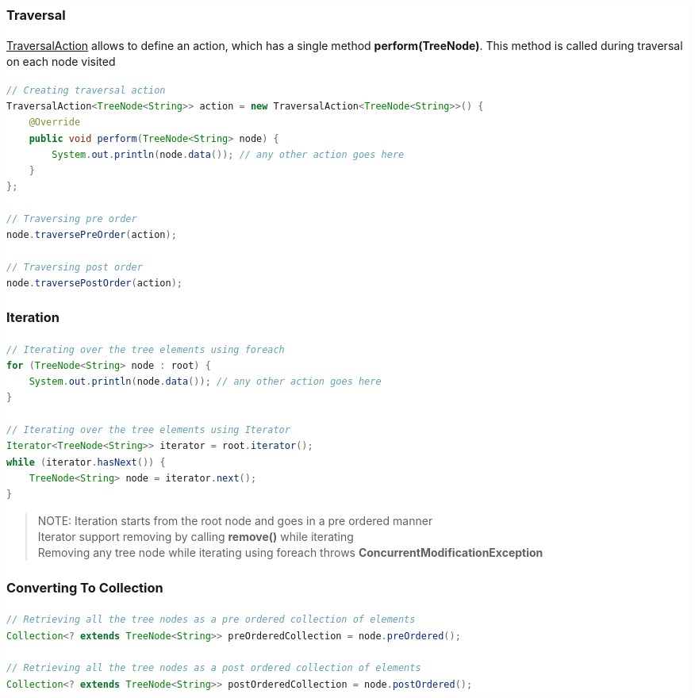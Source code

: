 ### Traversal

[TraversalAction](https://github.com/shell-software/tree/blob/master/tree/src/main/java/com/software/shell/util/tree/TraversalAction.java)
allows to define an action, which has a single method **perform(TreeNode<T>)**. This method is called during traversal
on each node visited

```java
// Creating traversal action
TraversalAction<TreeNode<String>> action = new TraversalAction<TreeNode<String>>() {
	@Override
	public void perform(TreeNode<String> node) {
		System.out.println(node.data()); // any other action goes here
	}
};

// Traversing pre order
node.traversePreOrder(action);

// Traversing post order
node.traversePostOrder(action);
```

### Iteration

```java
// Iterating over the tree elements using foreach
for (TreeNode<String> node : root) {
	System.out.println(node.data()); // any other action goes here
}

// Iterating over the tree elements using Iterator
Iterator<TreeNode<String>> iterator = root.iterator();
while (iterator.hasNext()) {
	TreeNode<String> node = iterator.next();
}
```

> NOTE: Iteration starts from the root node and goes in a pre ordered manner
> <br>Iterator support removing by calling **remove()** while iterating
> <br>Removing any tree node while iterating using foreach throws **ConcurrentModificationException**

### Converting To Collection

```java
// Retrieving all the tree nodes as a pre ordered collection of elements
Collection<? extends TreeNode<String>> preOrderedCollection = node.preOrdered();

// Retrieving all the tree nodes as a post ordered collection of elements
Collection<? extends TreeNode<String>> postOrderedCollection = node.postOrdered();
```
